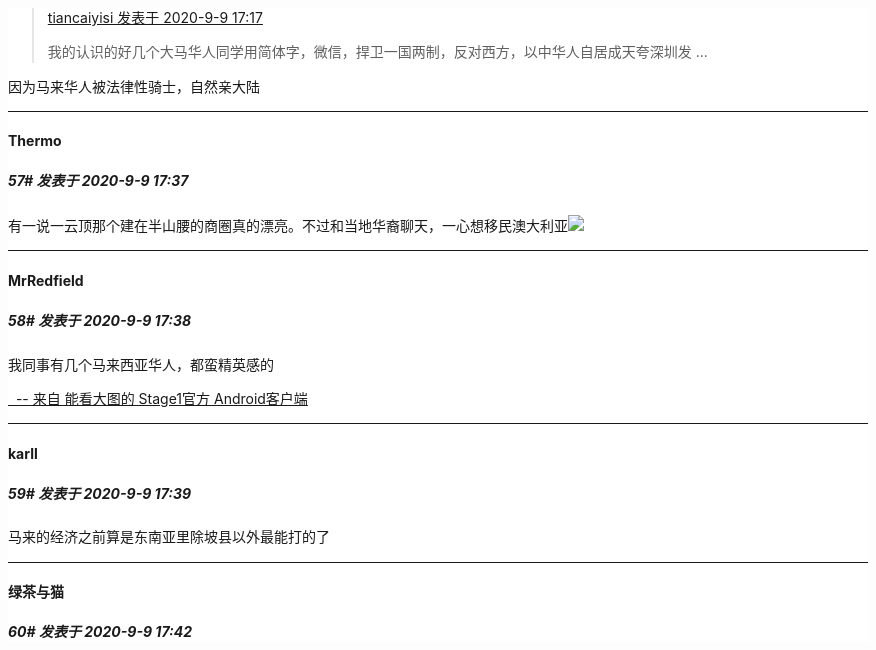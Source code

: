 <blockquote><a href="httphttps://bbs.saraba1st.com/2b/forum.php?mod=redirect&amp;goto=findpost&amp;pid=48688003&amp;ptid=1959038" target="_blank">tiancaiyisi 发表于 2020-9-9 17:17</a>

我的认识的好几个大马华人同学用简体字，微信，捍卫一国两制，反对西方，以中华人自居成天夸深圳发 ...</blockquote>
因为马来华人被法律性骑士，自然亲大陆







*****

####  Thermo  
##### 57#       发表于 2020-9-9 17:37




有一说一云顶那个建在半山腰的商圈真的漂亮。不过和当地华裔聊天，一心想移民澳大利亚<img src="https://static.saraba1st.com/image/smiley/face2017/037.png" referrerpolicy="no-referrer">







*****

####  MrRedfield  
##### 58#       发表于 2020-9-9 17:38




我同事有几个马来西亚华人，都蛮精英感的

[  -- 来自 能看大图的 Stage1官方 Android客户端](https://www.coolapk.com/apk/140634)







*****

####  karll  
##### 59#       发表于 2020-9-9 17:39




马来的经济之前算是东南亚里除坡县以外最能打的了







*****

####  绿茶与猫  
##### 60#       发表于 2020-9-9 17:42

